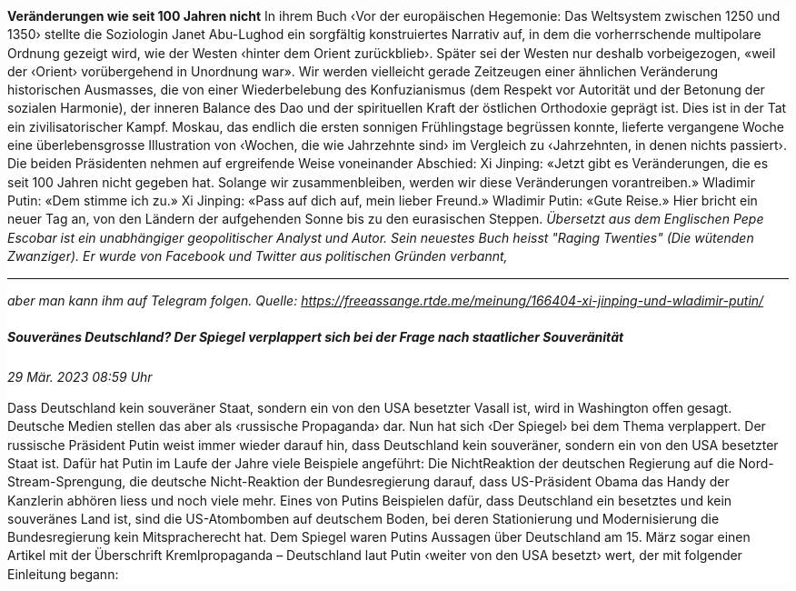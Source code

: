 **Veränderungen wie seit 100 Jahren nicht**
In ihrem Buch ‹Vor der europäischen Hegemonie: Das Weltsystem zwischen 1250 und 1350› stellte die
Soziologin Janet Abu-Lughod ein sorgfältig konstruiertes Narrativ auf, in dem die vorherrschende multipolare Ordnung gezeigt wird, wie der Westen ‹hinter dem Orient zurückblieb›. Später sei der Westen nur
deshalb vorbeigezogen, «weil der ‹Orient› vorübergehend in Unordnung war».
Wir werden vielleicht gerade Zeitzeugen einer ähnlichen Veränderung historischen Ausmasses, die von einer
Wiederbelebung des Konfuzianismus (dem Respekt vor Autorität und der Betonung der sozialen Harmonie),
der inneren Balance des Dao und der spirituellen Kraft der östlichen Orthodoxie geprägt ist. Dies ist in der
Tat ein zivilisatorischer Kampf.
Moskau, das endlich die ersten sonnigen Frühlingstage begrüssen konnte, lieferte vergangene Woche eine
überlebensgrosse Illustration von ‹Wochen, die wie Jahrzehnte sind› im Vergleich zu ‹Jahrzehnten, in denen
nichts passiert›.
Die beiden Präsidenten nehmen auf ergreifende Weise voneinander Abschied:
Xi Jinping: «Jetzt gibt es Veränderungen, die es seit 100 Jahren nicht gegeben hat. Solange wir zusammenbleiben, werden wir diese Veränderungen vorantreiben.»
Wladimir Putin: «Dem stimme ich zu.»
Xi Jinping: «Pass auf dich auf, mein lieber Freund.»
Wladimir Putin: «Gute Reise.»
Hier bricht ein neuer Tag an, von den Ländern der aufgehenden Sonne bis zu den eurasischen Steppen.
_Übersetzt aus dem Englischen_
_Pepe Escobar ist ein unabhängiger geopolitischer Analyst und Autor. Sein neuestes Buch heisst "Raging Twenties" (Die_
_wütenden Zwanziger). Er wurde von Facebook und Twitter aus politischen Gründen verbannt,_


-----

_aber man kann ihm auf Telegram folgen._
_Quelle: https://freeassange.rtde.me/meinung/166404-xi-jinping-und-wladimir-putin/_

##### Souveränes Deutschland? Der Spiegel verplappert sich bei der Frage nach staatlicher Souveränität
_29 Mär. 2023 08:59 Uhr_

Dass Deutschland kein souveräner Staat, sondern ein von den USA besetzter Vasall ist, wird in Washington
offen gesagt. Deutsche Medien stellen das aber als ‹russische Propaganda› dar. Nun hat sich ‹Der Spiegel›
bei dem Thema verplappert.
Der russische Präsident Putin weist immer wieder darauf hin, dass Deutschland kein souveräner, sondern
ein von den USA besetzter Staat ist. Dafür hat Putin im Laufe der Jahre viele Beispiele angeführt: Die NichtReaktion der deutschen Regierung auf die Nord-Stream-Sprengung, die deutsche Nicht-Reaktion der
Bundesregierung darauf, dass US-Präsident Obama das Handy der Kanzlerin abhören liess und noch viele
mehr.
Eines von Putins Beispielen dafür, dass Deutschland ein besetztes und kein souveränes Land ist, sind die
US-Atombomben auf deutschem Boden, bei deren Stationierung und Modernisierung die Bundesregierung
kein Mitspracherecht hat.
Dem Spiegel waren Putins Aussagen über Deutschland am 15. März sogar einen Artikel mit der Überschrift
Kremlpropaganda – Deutschland laut Putin ‹weiter von den USA besetzt› wert, der mit folgender Einleitung
begann:
